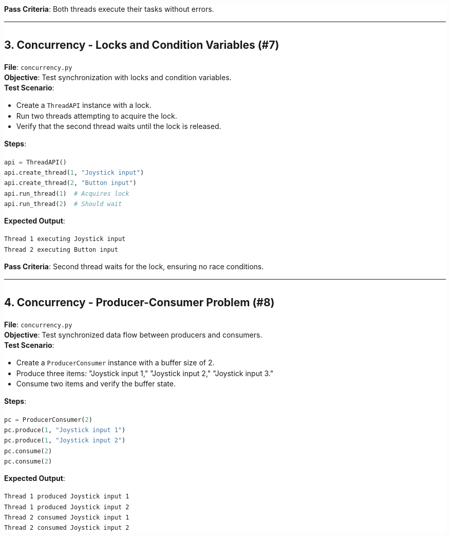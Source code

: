 **Pass Criteria**: Both threads execute their tasks without errors.

---

## 3. Concurrency - Locks and Condition Variables (#7)
**File**: `concurrency.py`  
**Objective**: Test synchronization with locks and condition variables.  
**Test Scenario**:
- Create a `ThreadAPI` instance with a lock.
- Run two threads attempting to acquire the lock.
- Verify that the second thread waits until the lock is released.

**Steps**:
```python
api = ThreadAPI()
api.create_thread(1, "Joystick input")
api.create_thread(2, "Button input")
api.run_thread(1)  # Acquires lock
api.run_thread(2)  # Should wait
```

**Expected Output**:
```
Thread 1 executing Joystick input
Thread 2 executing Button input
```

**Pass Criteria**: Second thread waits for the lock, ensuring no race conditions.

---

## 4. Concurrency - Producer-Consumer Problem (#8)
**File**: `concurrency.py`  
**Objective**: Test synchronized data flow between producers and consumers.  
**Test Scenario**:
- Create a `ProducerConsumer` instance with a buffer size of 2.
- Produce three items: "Joystick input 1," "Joystick input 2," "Joystick input 3."
- Consume two items and verify the buffer state.

**Steps**:
```python
pc = ProducerConsumer(2)
pc.produce(1, "Joystick input 1")
pc.produce(1, "Joystick input 2")
pc.consume(2)
pc.consume(2)
```

**Expected Output**:
```
Thread 1 produced Joystick input 1
Thread 1 produced Joystick input 2
Thread 2 consumed Joystick input 1
Thread 2 consumed Joystick input 2
```
